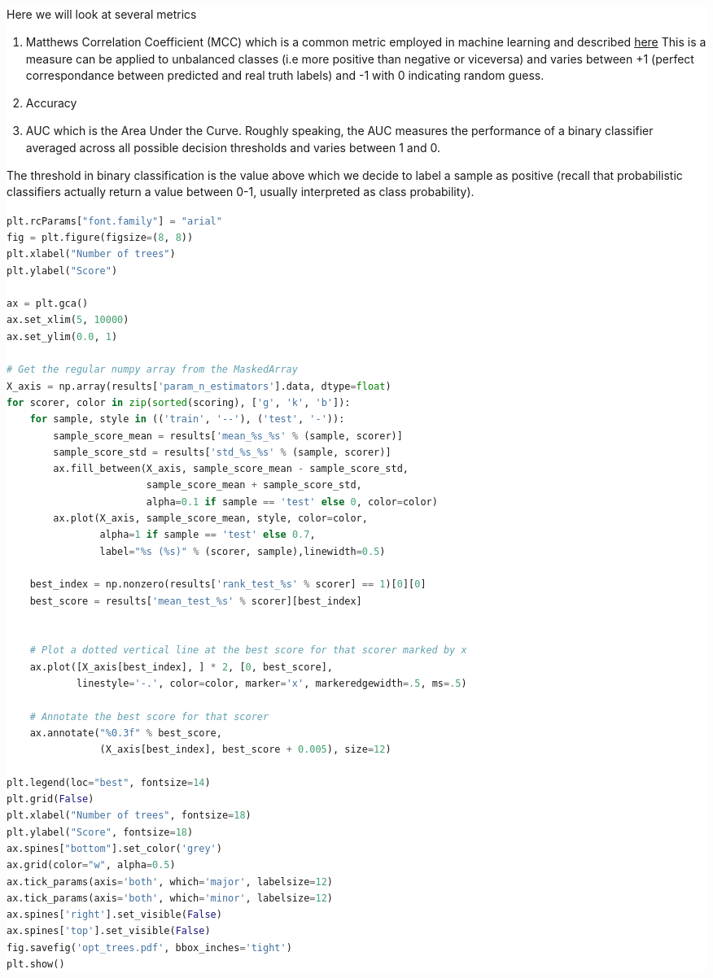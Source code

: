 Here we will look at several metrics 

1. Matthews Correlation Coefficient (MCC) which is a common metric employed in machine learning and described [here](https://en.wikipedia.org/wiki/Matthews_correlation_coefficient) This is a measure can be applied to unbalanced classes (i.e more positive than negative or viceversa) and varies between +1 (perfect correspondance between predicted and real truth labels) and -1 with 0 indicating random guess.

2. Accuracy 

3. AUC which is the Area Under the Curve. Roughly speaking, the AUC measures the performance of a binary classifier averaged across all possible decision thresholds and varies between 1 and 0.

The threshold in binary classification is the value above which we decide to label a sample as positive (recall that probabilistic classifiers actually return a value between 0-1, usually interpreted as class probability).


```python
plt.rcParams["font.family"] = "arial"
fig = plt.figure(figsize=(8, 8))
plt.xlabel("Number of trees")
plt.ylabel("Score")

ax = plt.gca()
ax.set_xlim(5, 10000)
ax.set_ylim(0.0, 1)

# Get the regular numpy array from the MaskedArray
X_axis = np.array(results['param_n_estimators'].data, dtype=float)
for scorer, color in zip(sorted(scoring), ['g', 'k', 'b']):
    for sample, style in (('train', '--'), ('test', '-')):
        sample_score_mean = results['mean_%s_%s' % (sample, scorer)]
        sample_score_std = results['std_%s_%s' % (sample, scorer)]
        ax.fill_between(X_axis, sample_score_mean - sample_score_std,
                        sample_score_mean + sample_score_std,
                        alpha=0.1 if sample == 'test' else 0, color=color)
        ax.plot(X_axis, sample_score_mean, style, color=color,
                alpha=1 if sample == 'test' else 0.7,
                label="%s (%s)" % (scorer, sample),linewidth=0.5)

    best_index = np.nonzero(results['rank_test_%s' % scorer] == 1)[0][0]
    best_score = results['mean_test_%s' % scorer][best_index]


    # Plot a dotted vertical line at the best score for that scorer marked by x
    ax.plot([X_axis[best_index], ] * 2, [0, best_score],
            linestyle='-.', color=color, marker='x', markeredgewidth=.5, ms=.5)

    # Annotate the best score for that scorer
    ax.annotate("%0.3f" % best_score,
                (X_axis[best_index], best_score + 0.005), size=12)

plt.legend(loc="best", fontsize=14)
plt.grid(False)
plt.xlabel("Number of trees", fontsize=18)
plt.ylabel("Score", fontsize=18)
ax.spines["bottom"].set_color('grey')
ax.grid(color="w", alpha=0.5)
ax.tick_params(axis='both', which='major', labelsize=12)
ax.tick_params(axis='both', which='minor', labelsize=12)
ax.spines['right'].set_visible(False)
ax.spines['top'].set_visible(False)
fig.savefig('opt_trees.pdf', bbox_inches='tight')
plt.show()
```

